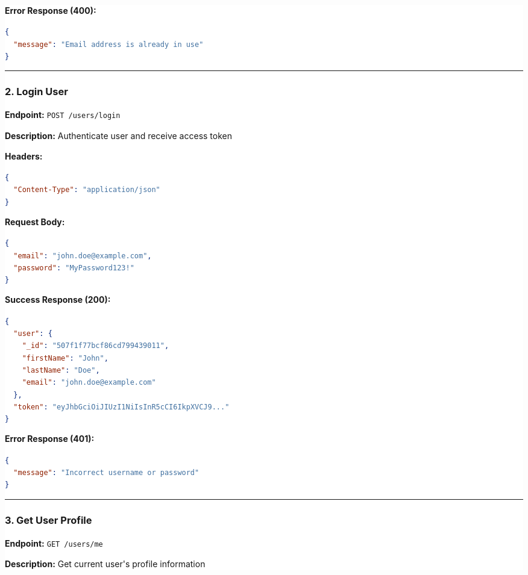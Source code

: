 **Error Response (400):**
```json
{
  "message": "Email address is already in use"
}
```

---

### 2. Login User

**Endpoint:** `POST /users/login`

**Description:** Authenticate user and receive access token

**Headers:**
```json
{
  "Content-Type": "application/json"
}
```

**Request Body:**
```json
{
  "email": "john.doe@example.com",
  "password": "MyPassword123!"
}
```

**Success Response (200):**
```json
{
  "user": {
    "_id": "507f1f77bcf86cd799439011",
    "firstName": "John",
    "lastName": "Doe",
    "email": "john.doe@example.com"
  },
  "token": "eyJhbGciOiJIUzI1NiIsInR5cCI6IkpXVCJ9..."
}
```

**Error Response (401):**
```json
{
  "message": "Incorrect username or password"
}
```

---

### 3. Get User Profile

**Endpoint:** `GET /users/me`

**Description:** Get current user's profile information
